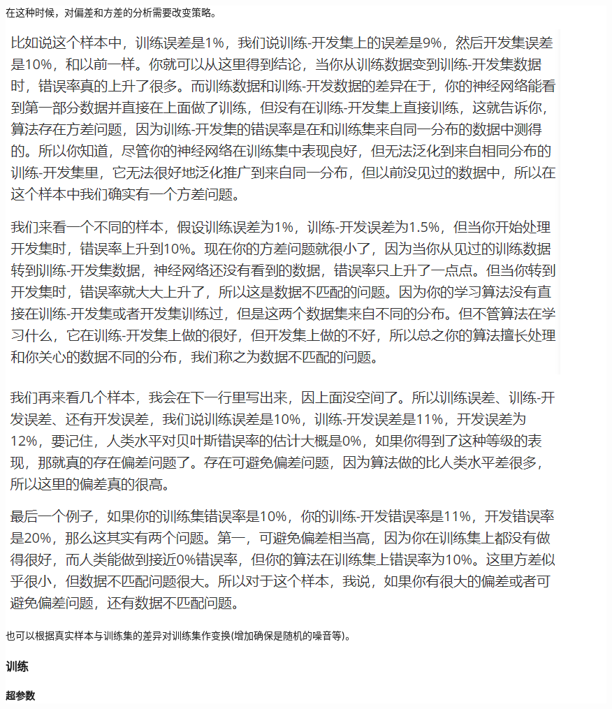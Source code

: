 在这种时候，对偏差和方差的分析需要改变策略。

![image-20210326150246309](img/image-20210326150246309.png)

![image-20210326150301637](img/image-20210326150301637.png)

也可以根据真实样本与训练集的差异对训练集作变换(增加确保是随机的噪音等)。

### 训练

#### 超参数
